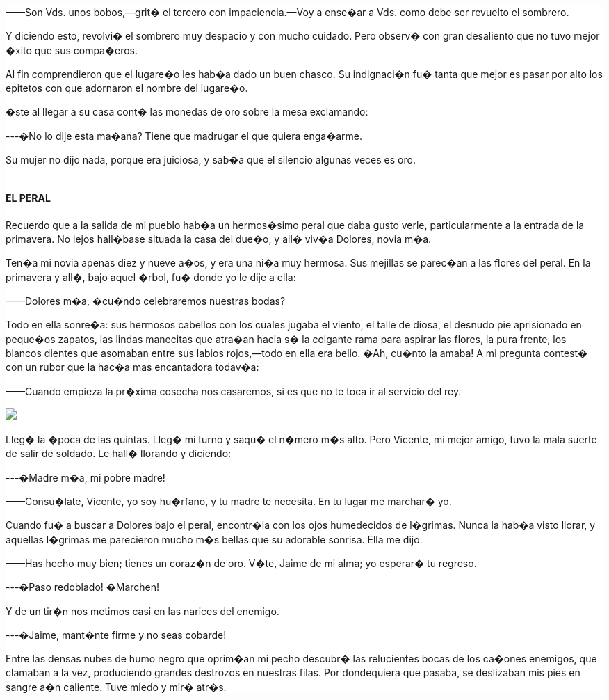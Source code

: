 ——Son Vds. unos bobos,—grit� el tercero con impaciencia.—Voy a ense�ar a Vds. como debe ser revuelto el sombrero.

Y diciendo esto, revolvi� el sombrero muy despacio y con mucho cuidado. Pero observ� con gran desaliento que no tuvo mejor �xito que sus compa�eros.

Al fin comprendieron que el lugare�o les hab�a dado un buen chasco. Su indignaci�n fu� tanta que mejor es pasar por alto los epitetos con que adornaron el nombre del lugare�o.

�ste al llegar a su casa cont� las monedas de oro sobre la mesa exclamando:

---�No lo dije esta ma�ana? Tiene que madrugar el que quiera enga�arme.

Su mujer no dijo nada, porque era juiciosa, y sab�a que el silencio algunas veces es oro.

---

####  EL PERAL

Recuerdo que a la salida de mi pueblo hab�a un hermos�simo peral que daba gusto verle, particularmente a la entrada de la primavera. No lejos hall�base situada la casa del due�o, y all� viv�a Dolores, novia m�a.

Ten�a mi novia apenas diez y nueve a�os, y era una ni�a muy hermosa. Sus mejillas se parec�an a las flores del peral. En la primavera y all�, bajo aquel �rbol, fu� donde yo le dije a ella:

——Dolores m�a, �cu�ndo celebraremos nuestras bodas?

Todo en ella sonre�a: sus hermosos cabellos con los cuales jugaba el viento, el talle de diosa, el desnudo pie aprisionado en peque�os zapatos, las lindas manecitas que atra�an hacia s� la colgante rama para aspirar las flores, la pura frente, los blancos dientes que asomaban entre sus labios rojos,—todo en ella era bello. �Ah, cu�nto la amaba! A mi pregunta contest� con un rubor que la hac�a mas encantadora todav�a:

——Cuando empieza la pr�xima cosecha nos casaremos, si es que no te toca ir al servicio del rey.

![](images/18.png)

Lleg� la �poca de las quintas. Lleg� mi turno y saqu� el n�mero m�s alto. Pero Vicente, mi mejor amigo, tuvo la mala suerte de salir de soldado. Le hall� llorando y diciendo:

---�Madre m�a, mi pobre madre!

——Consu�late, Vicente, yo soy hu�rfano, y tu madre te necesita. En tu lugar me marchar� yo.

Cuando fu� a buscar a Dolores bajo el peral, encontr�la con los ojos humedecidos de l�grimas. Nunca la hab�a visto llorar, y aquellas l�grimas me parecieron mucho m�s bellas que su adorable sonrisa. Ella me dijo:

——Has hecho muy bien; tienes un coraz�n de oro. V�te, Jaime de mi alma; yo esperar� tu regreso.

---�Paso redoblado! �Marchen!

Y de un tir�n nos metimos casi en las narices del enemigo.

---�Jaime, mant�nte firme y no seas cobarde!

Entre las densas nubes de humo negro que oprim�an mi pecho descubr� las relucientes bocas de los ca�ones enemigos, que clamaban a la vez, produciendo grandes destrozos en nuestras filas. Por dondequiera que pasaba, se deslizaban mis pies en sangre a�n caliente. Tuve miedo y mir� atr�s.
